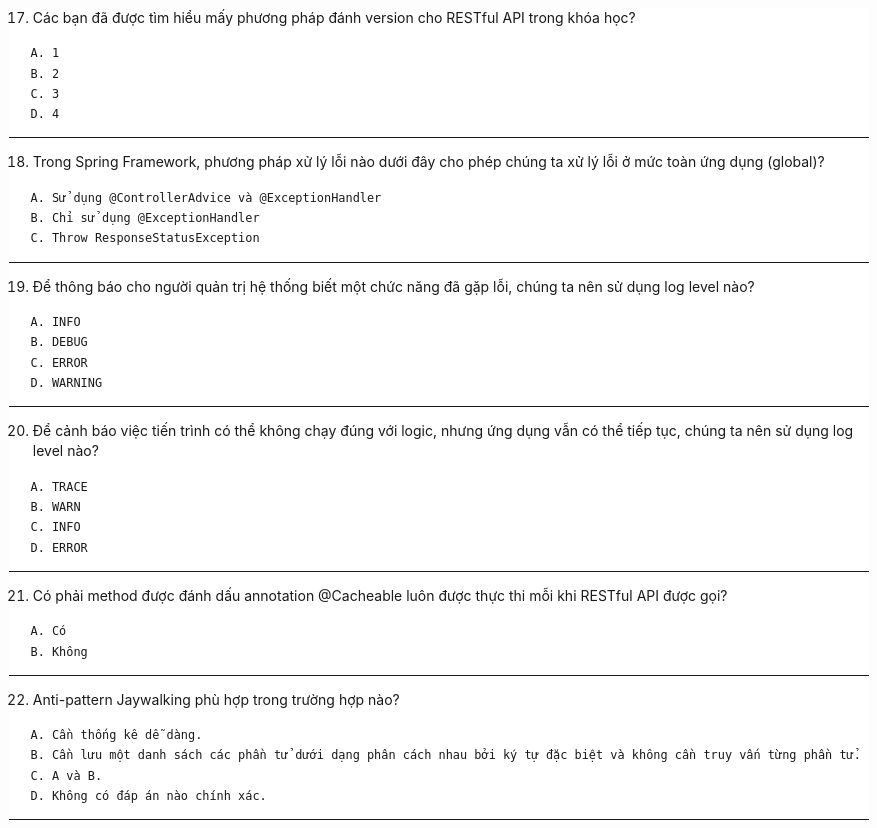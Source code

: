17. Các bạn đã được tìm hiểu mấy phương pháp đánh version cho RESTful API trong khóa học?
   ```
      A. 1
      B. 2
      C. 3
      D. 4
   ```
---

18. Trong Spring Framework, phương pháp xử lý lỗi nào dưới đây cho phép chúng ta xử lý lỗi ở mức toàn ứng dụng (global)?
   ```
      A. Sử dụng @ControllerAdvice và @ExceptionHandler
      B. Chỉ sử dụng @ExceptionHandler
      C. Throw ResponseStatusException
   ```
---

19. Để thông báo cho người quản trị hệ thống biết một chức năng đã gặp lỗi, chúng ta nên sử dụng log level nào?
   ```
      A. INFO
      B. DEBUG
      C. ERROR
      D. WARNING
   ```
---

20. Để cảnh báo việc tiến trình có thể không chạy đúng với logic, nhưng ứng dụng vẫn có thể tiếp tục, chúng ta nên sử dụng log level nào?
   ```
      A. TRACE
      B. WARN
      C. INFO
      D. ERROR
   ```
---

21. Có phải method được đánh dấu annotation @Cacheable luôn được thực thi mỗi khi RESTful API được gọi?
   ```
      A. Có
      B. Không
   ```

---

22. Anti-pattern Jaywalking phù hợp trong trường hợp nào?
   ```
      A. Cần thống kê dễ dàng.
      B. Cần lưu một danh sách các phần tử dưới dạng phân cách nhau bởi ký tự đặc biệt và không cần truy vấn từng phần tử.
      C. A và B.
      D. Không có đáp án nào chính xác.
   ```
---
